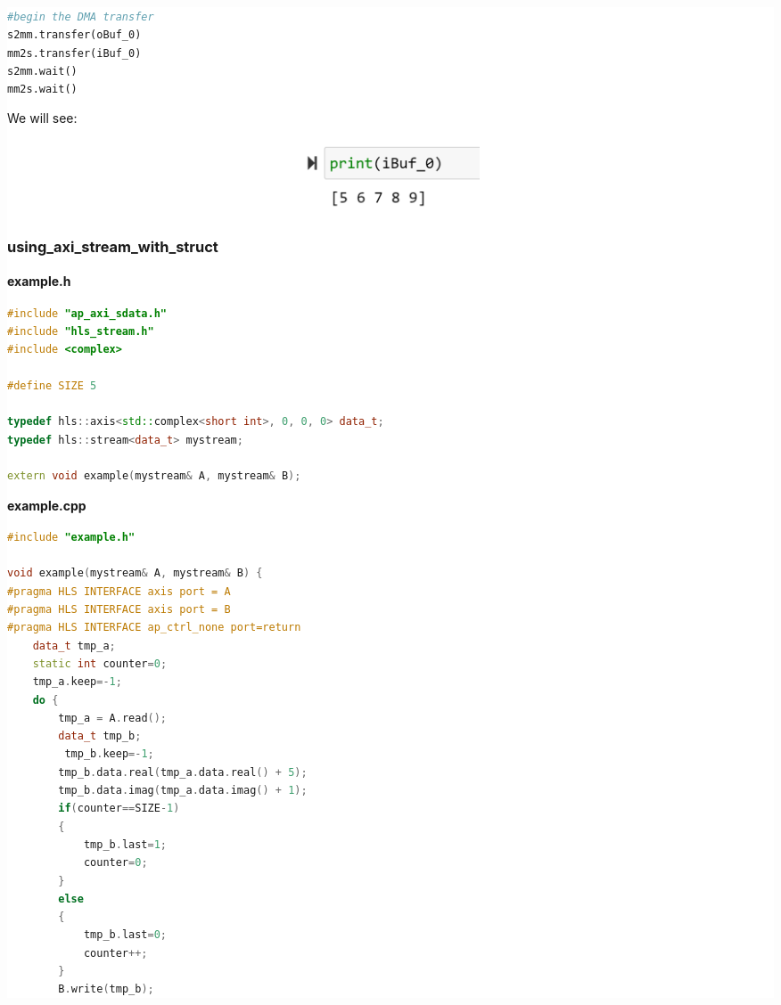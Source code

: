 
```python 
#begin the DMA transfer
s2mm.transfer(oBuf_0)
mm2s.transfer(iBuf_0)
s2mm.wait()
mm2s.wait()
```

We will see:

<div align=center><img src="Images/13/10_2.png" alt="drawing" width="200"/></div>

### using_axi_stream_with_struct
**example.h**
```c++
#include "ap_axi_sdata.h"
#include "hls_stream.h"
#include <complex>

#define SIZE 5

typedef hls::axis<std::complex<short int>, 0, 0, 0> data_t;
typedef hls::stream<data_t> mystream;

extern void example(mystream& A, mystream& B);
```

**example.cpp**
```c++
#include "example.h"

void example(mystream& A, mystream& B) {
#pragma HLS INTERFACE axis port = A
#pragma HLS INTERFACE axis port = B
#pragma HLS INTERFACE ap_ctrl_none port=return
    data_t tmp_a;
    static int counter=0;
    tmp_a.keep=-1;
    do {
        tmp_a = A.read();
        data_t tmp_b;
         tmp_b.keep=-1;
        tmp_b.data.real(tmp_a.data.real() + 5);
        tmp_b.data.imag(tmp_a.data.imag() + 1);
        if(counter==SIZE-1)
        {
        	tmp_b.last=1;
        	counter=0;
        }
        else
        {
        	tmp_b.last=0;
        	counter++;
        }
        B.write(tmp_b);

```